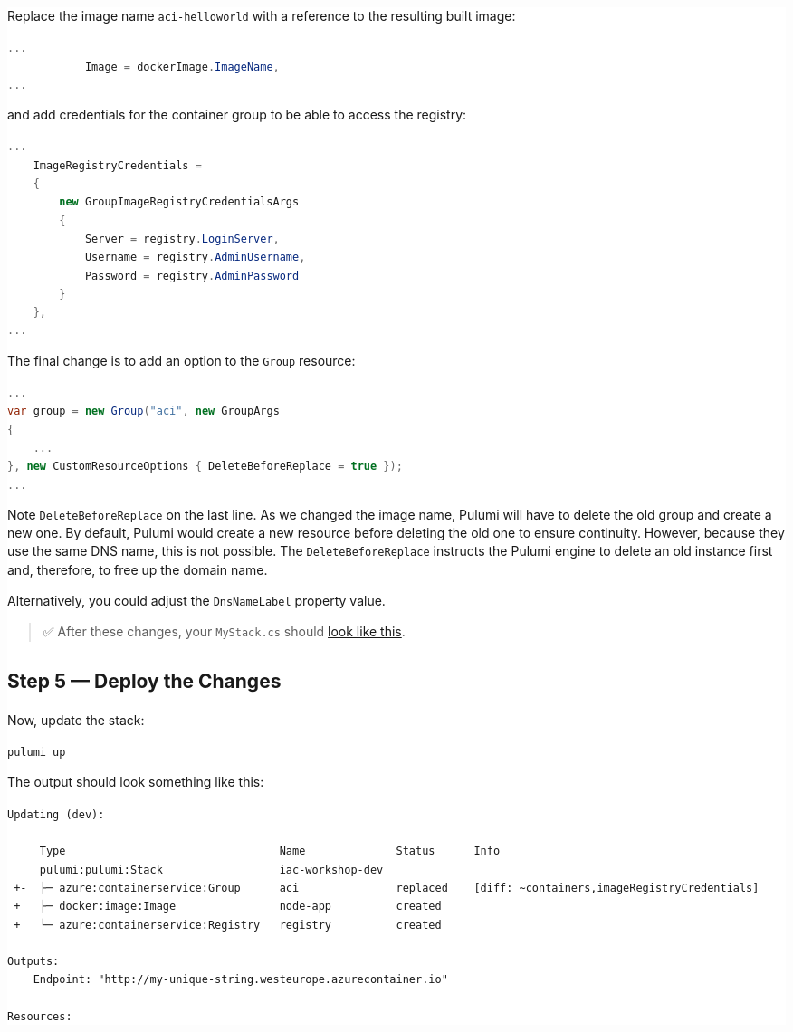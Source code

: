 Replace the image name `aci-helloworld` with a reference to the resulting built image:

```csharp
...
            Image = dockerImage.ImageName,
...
```

and add credentials for the container group to be able to access the registry:

```csharp
...
    ImageRegistryCredentials =
    {
        new GroupImageRegistryCredentialsArgs
        {
            Server = registry.LoginServer,
            Username = registry.AdminUsername,
            Password = registry.AdminPassword
        }
    },
...
```

The final change is to add an option to the `Group` resource:

``` csharp
...
var group = new Group("aci", new GroupArgs
{
    ...
}, new CustomResourceOptions { DeleteBeforeReplace = true });
...
```

Note `DeleteBeforeReplace` on the last line. As we changed the image name, Pulumi will have to delete the old group and create a new one. By default, Pulumi would create a new resource before deleting the old one to ensure continuity. However, because they use the same DNS name, this is not possible. The `DeleteBeforeReplace` instructs the Pulumi engine to delete an old instance first and, therefore, to free up the domain name.

Alternatively, you could adjust the `DnsNameLabel` property value.

> :white_check_mark: After these changes, your `MyStack.cs` should [look like this](./code/step4.cs).

## Step 5 &mdash; Deploy the Changes

Now, update the stack:

```bash
pulumi up
```

The output should look something like this:

```
Updating (dev):

     Type                                 Name              Status      Info
     pulumi:pulumi:Stack                  iac-workshop-dev
 +-  ├─ azure:containerservice:Group      aci               replaced    [diff: ~containers,imageRegistryCredentials]
 +   ├─ docker:image:Image                node-app          created     
 +   └─ azure:containerservice:Registry   registry          created   
 
Outputs:
    Endpoint: "http://my-unique-string.westeurope.azurecontainer.io"

Resources:
```